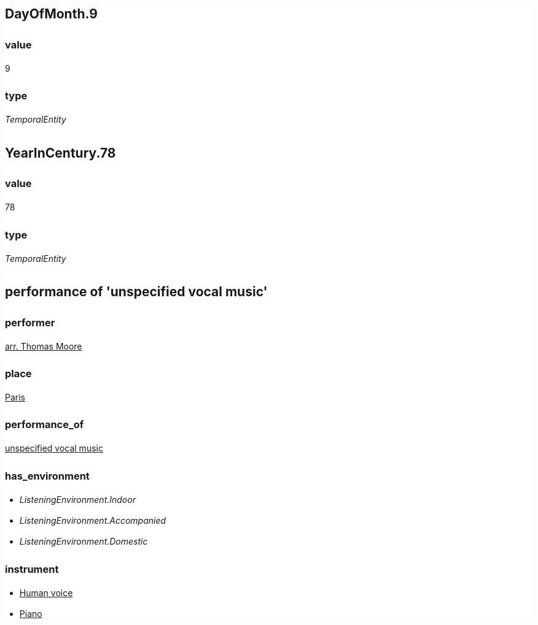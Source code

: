 ## DayOfMonth.9

### value


9

### type


*TemporalEntity*

## YearInCentury.78

### value


78

### type


*TemporalEntity*

## performance of 'unspecified vocal music'

### performer


[arr. Thomas Moore](#arr.-Thomas-Moore)

### place


[Paris](#Paris)

### performance_of


[unspecified vocal music](#unspecified-vocal-music)

### has_environment

 - *ListeningEnvironment.Indoor*

 - *ListeningEnvironment.Accompanied*

 - *ListeningEnvironment.Domestic*

### instrument

 - [Human voice](#Human-voice)

 - [Piano](#Piano)
